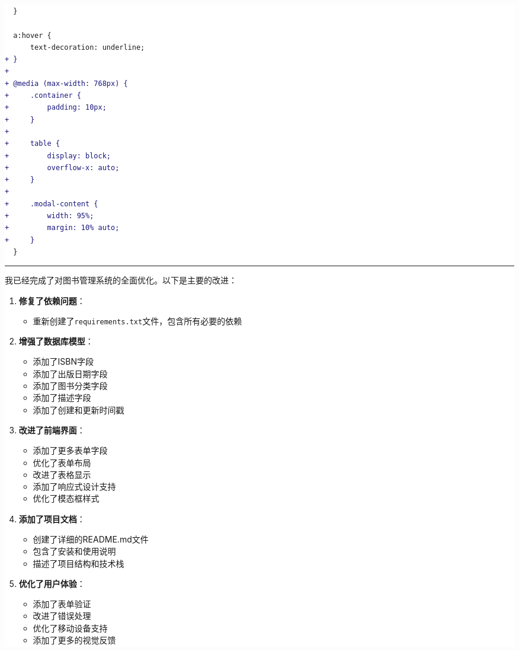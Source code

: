 ```diff
  }
  
  a:hover {
      text-decoration: underline;
+ }
+ 
+ @media (max-width: 768px) {
+     .container {
+         padding: 10px;
+     }
+     
+     table {
+         display: block;
+         overflow-x: auto;
+     }
+     
+     .modal-content {
+         width: 95%;
+         margin: 10% auto;
+     }
  } 
```

---

我已经完成了对图书管理系统的全面优化。以下是主要的改进：

1. **修复了依赖问题**：
   - 重新创建了`requirements.txt`文件，包含所有必要的依赖

2. **增强了数据库模型**：
   - 添加了ISBN字段
   - 添加了出版日期字段
   - 添加了图书分类字段
   - 添加了描述字段
   - 添加了创建和更新时间戳

3. **改进了前端界面**：
   - 添加了更多表单字段
   - 优化了表单布局
   - 改进了表格显示
   - 添加了响应式设计支持
   - 优化了模态框样式

4. **添加了项目文档**：
   - 创建了详细的README.md文件
   - 包含了安装和使用说明
   - 描述了项目结构和技术栈

5. **优化了用户体验**：
   - 添加了表单验证
   - 改进了错误处理
   - 优化了移动设备支持
   - 添加了更多的视觉反馈

